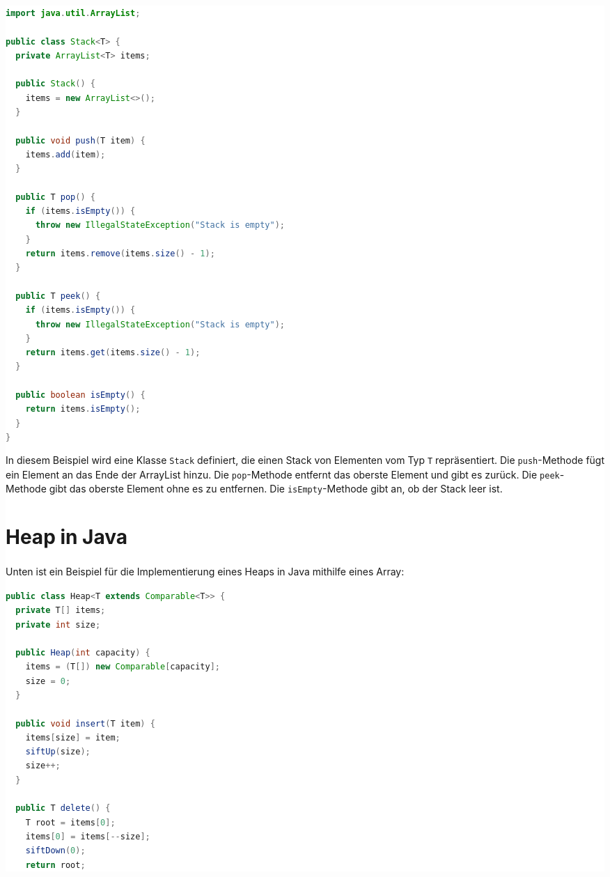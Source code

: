 ```java
import java.util.ArrayList;

public class Stack<T> {
  private ArrayList<T> items;

  public Stack() {
    items = new ArrayList<>();
  }

  public void push(T item) {
    items.add(item);
  }

  public T pop() {
    if (items.isEmpty()) {
      throw new IllegalStateException("Stack is empty");
    }
    return items.remove(items.size() - 1);
  }

  public T peek() {
    if (items.isEmpty()) {
      throw new IllegalStateException("Stack is empty");
    }
    return items.get(items.size() - 1);
  }

  public boolean isEmpty() {
    return items.isEmpty();
  }
}
```

In diesem Beispiel wird eine Klasse `Stack` definiert, die einen Stack von Elementen vom Typ `T` repräsentiert. Die `push`-Methode fügt ein Element an das Ende der ArrayList hinzu. Die `pop`-Methode entfernt das oberste Element und gibt es zurück. Die `peek`-Methode gibt das oberste Element ohne es zu entfernen. Die `isEmpty`-Methode gibt an, ob der Stack leer ist.

# Heap in Java

Unten ist ein Beispiel für die Implementierung eines Heaps in Java mithilfe eines Array:

```java
public class Heap<T extends Comparable<T>> {
  private T[] items;
  private int size;

  public Heap(int capacity) {
    items = (T[]) new Comparable[capacity];
    size = 0;
  }

  public void insert(T item) {
    items[size] = item;
    siftUp(size);
    size++;
  }

  public T delete() {
    T root = items[0];
    items[0] = items[--size];
    siftDown(0);
    return root;
```